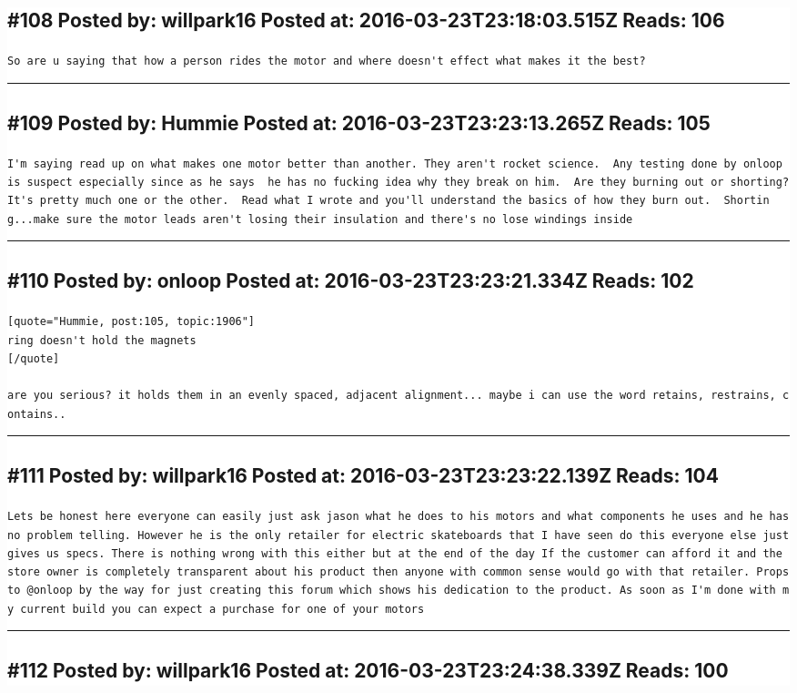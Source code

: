 ## \#108 Posted by: willpark16 Posted at: 2016-03-23T23:18:03.515Z Reads: 106

```
So are u saying that how a person rides the motor and where doesn't effect what makes it the best?
```

---
## \#109 Posted by: Hummie Posted at: 2016-03-23T23:23:13.265Z Reads: 105

```
I'm saying read up on what makes one motor better than another. They aren't rocket science.  Any testing done by onloop is suspect especially since as he says  he has no fucking idea why they break on him.  Are they burning out or shorting? It's pretty much one or the other.  Read what I wrote and you'll understand the basics of how they burn out.  Shorting...make sure the motor leads aren't losing their insulation and there's no lose windings inside
```

---
## \#110 Posted by: onloop Posted at: 2016-03-23T23:23:21.334Z Reads: 102

```
[quote="Hummie, post:105, topic:1906"]
ring doesn't hold the magnets
[/quote]

are you serious? it holds them in an evenly spaced, adjacent alignment... maybe i can use the word retains, restrains, contains..
```

---
## \#111 Posted by: willpark16 Posted at: 2016-03-23T23:23:22.139Z Reads: 104

```
Lets be honest here everyone can easily just ask jason what he does to his motors and what components he uses and he has no problem telling. However he is the only retailer for electric skateboards that I have seen do this everyone else just gives us specs. There is nothing wrong with this either but at the end of the day If the customer can afford it and the store owner is completely transparent about his product then anyone with common sense would go with that retailer. Props to @onloop by the way for just creating this forum which shows his dedication to the product. As soon as I'm done with my current build you can expect a purchase for one of your motors
```

---
## \#112 Posted by: willpark16 Posted at: 2016-03-23T23:24:38.339Z Reads: 100


  [1]: http://www.enertionboards.com/categories/diy-electric-skateboard-kits/build-single-motor-mount.html
  [1]: http://www.enertionboards.com/electric-skateboard-parts/190kv-electric-skateboard-motor/